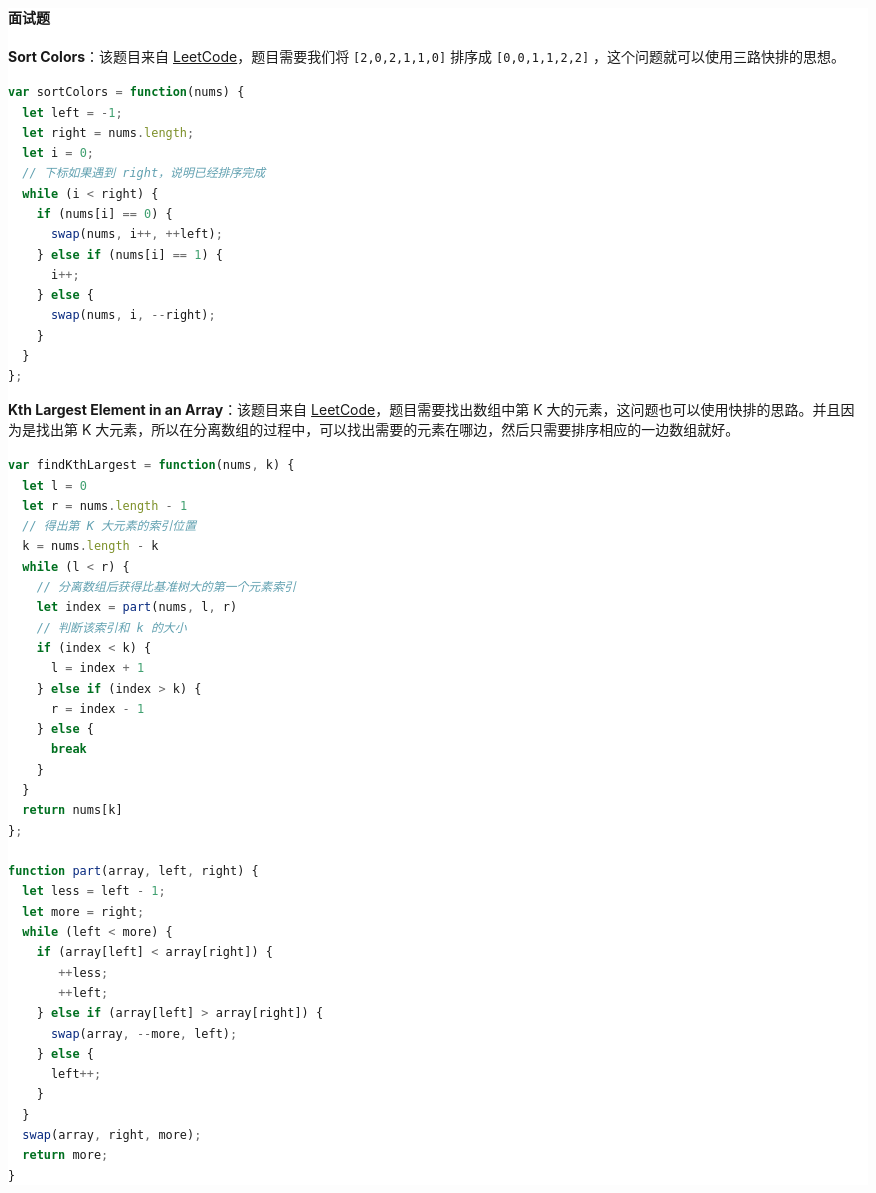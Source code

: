 #### 面试题

**Sort Colors**：该题目来自 [LeetCode](https://leetcode.com/problems/sort-colors/description/)，题目需要我们将 `[2,0,2,1,1,0]` 排序成 `[0,0,1,1,2,2]` ，这个问题就可以使用三路快排的思想。
```js
var sortColors = function(nums) {
  let left = -1;
  let right = nums.length;
  let i = 0;
  // 下标如果遇到 right，说明已经排序完成
  while (i < right) {
    if (nums[i] == 0) {
      swap(nums, i++, ++left);
    } else if (nums[i] == 1) {
      i++;
    } else {
      swap(nums, i, --right);
    }
  }
};
```

**Kth Largest Element in an Array**：该题目来自 [LeetCode](https://leetcode.com/problems/kth-largest-element-in-an-array/description/)，题目需要找出数组中第 K 大的元素，这问题也可以使用快排的思路。并且因为是找出第 K 大元素，所以在分离数组的过程中，可以找出需要的元素在哪边，然后只需要排序相应的一边数组就好。

```js
var findKthLargest = function(nums, k) {
  let l = 0
  let r = nums.length - 1
  // 得出第 K 大元素的索引位置
  k = nums.length - k
  while (l < r) {
    // 分离数组后获得比基准树大的第一个元素索引
    let index = part(nums, l, r)
    // 判断该索引和 k 的大小
    if (index < k) {
      l = index + 1
    } else if (index > k) {
      r = index - 1
    } else {
      break
    }
  }
  return nums[k]
};

function part(array, left, right) {
  let less = left - 1;
  let more = right;
  while (left < more) {
    if (array[left] < array[right]) {
	   ++less;
       ++left;
    } else if (array[left] > array[right]) {
      swap(array, --more, left);
    } else {
      left++;
    }
  }
  swap(array, right, more);
  return more;
}
```
